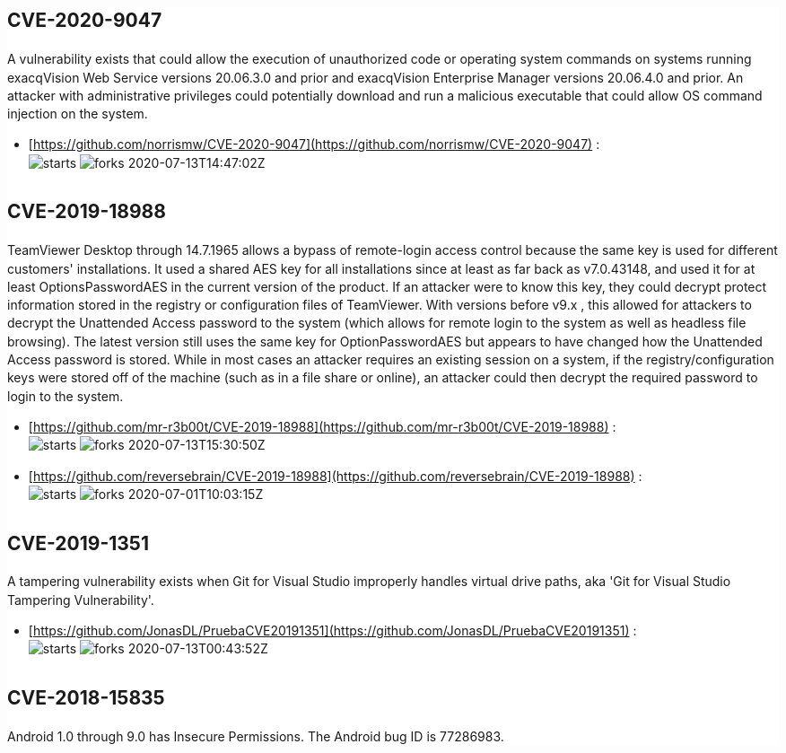 ## CVE-2020-9047
 A vulnerability exists that could allow the execution of unauthorized code or operating system commands on systems running exacqVision Web Service versions 20.06.3.0 and prior and exacqVision Enterprise Manager versions 20.06.4.0 and prior. An attacker with administrative privileges could potentially download and run a malicious executable that could allow OS command injection on the system.

- [https://github.com/norrismw/CVE-2020-9047](https://github.com/norrismw/CVE-2020-9047) :  
![starts](https://img.shields.io/github/stars/norrismw/CVE-2020-9047.svg) 
![forks](https://img.shields.io/github/forks/norrismw/CVE-2020-9047.svg) 
2020-07-13T14:47:02Z

## CVE-2019-18988
 TeamViewer Desktop through 14.7.1965 allows a bypass of remote-login access control because the same key is used for different customers' installations. It used a shared AES key for all installations since at least as far back as v7.0.43148, and used it for at least OptionsPasswordAES in the current version of the product. If an attacker were to know this key, they could decrypt protect information stored in the registry or configuration files of TeamViewer. With versions before v9.x , this allowed for attackers to decrypt the Unattended Access password to the system (which allows for remote login to the system as well as headless file browsing). The latest version still uses the same key for OptionPasswordAES but appears to have changed how the Unattended Access password is stored. While in most cases an attacker requires an existing session on a system, if the registry/configuration keys were stored off of the machine (such as in a file share or online), an attacker could then decrypt the required password to login to the system.

- [https://github.com/mr-r3b00t/CVE-2019-18988](https://github.com/mr-r3b00t/CVE-2019-18988) :  
![starts](https://img.shields.io/github/stars/mr-r3b00t/CVE-2019-18988.svg) 
![forks](https://img.shields.io/github/forks/mr-r3b00t/CVE-2019-18988.svg) 
2020-07-13T15:30:50Z

- [https://github.com/reversebrain/CVE-2019-18988](https://github.com/reversebrain/CVE-2019-18988) :  
![starts](https://img.shields.io/github/stars/reversebrain/CVE-2019-18988.svg) 
![forks](https://img.shields.io/github/forks/reversebrain/CVE-2019-18988.svg) 
2020-07-01T10:03:15Z

## CVE-2019-1351
 A tampering vulnerability exists when Git for Visual Studio improperly handles virtual drive paths, aka 'Git for Visual Studio Tampering Vulnerability'.

- [https://github.com/JonasDL/PruebaCVE20191351](https://github.com/JonasDL/PruebaCVE20191351) :  
![starts](https://img.shields.io/github/stars/JonasDL/PruebaCVE20191351.svg) 
![forks](https://img.shields.io/github/forks/JonasDL/PruebaCVE20191351.svg) 
2020-07-13T00:43:52Z

## CVE-2018-15835
 Android 1.0 through 9.0 has Insecure Permissions. The Android bug ID is 77286983.

